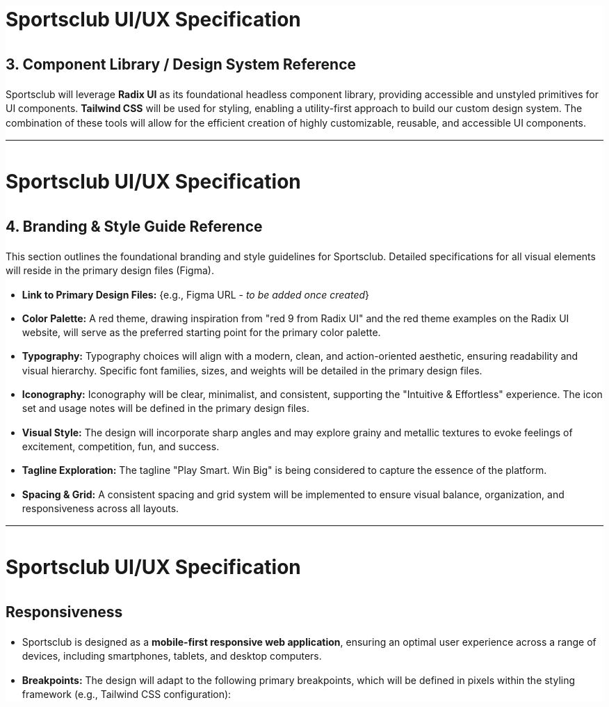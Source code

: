 
# Sportsclub UI/UX Specification

## 3. Component Library / Design System Reference

Sportsclub will leverage **Radix UI** as its foundational headless component library, providing accessible and unstyled primitives for UI components. **Tailwind CSS** will be used for styling, enabling a utility-first approach to build our custom design system. The combination of these tools will allow for the efficient creation of highly customizable, reusable, and accessible UI components.

---

# Sportsclub UI/UX Specification

## 4. Branding & Style Guide Reference

This section outlines the foundational branding and style guidelines for Sportsclub. Detailed specifications for all visual elements will reside in the primary design files (Figma).

- **Link to Primary Design Files:** {e.g., Figma URL - *to be added once created*}

- **Color Palette:** A red theme, drawing inspiration from "red 9 from Radix UI" and the red theme examples on the Radix UI website, will serve as the preferred starting point for the primary color palette.

- **Typography:** Typography choices will align with a modern, clean, and action-oriented aesthetic, ensuring readability and visual hierarchy. Specific font families, sizes, and weights will be detailed in the primary design files.

- **Iconography:** Iconography will be clear, minimalist, and consistent, supporting the "Intuitive & Effortless" experience. The icon set and usage notes will be defined in the primary design files.

- **Visual Style:** The design will incorporate sharp angles and may explore grainy and metallic textures to evoke feelings of excitement, competition, fun, and success.

- **Tagline Exploration:** The tagline "Play Smart. Win Big" is being considered to capture the essence of the platform.

- **Spacing & Grid:** A consistent spacing and grid system will be implemented to ensure visual balance, organization, and responsiveness across all layouts.

---

# Sportsclub UI/UX Specification

## Responsiveness

- Sportsclub is designed as a **mobile-first responsive web application**, ensuring an optimal user experience across a range of devices, including smartphones, tablets, and desktop computers.

- **Breakpoints:** The design will adapt to the following primary breakpoints, which will be defined in pixels within the styling framework (e.g., Tailwind CSS configuration):
